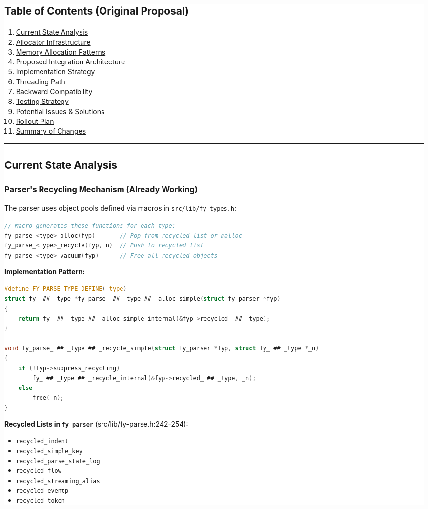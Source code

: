 
## Table of Contents (Original Proposal)

1. [Current State Analysis](#current-state-analysis)
2. [Allocator Infrastructure](#allocator-infrastructure)
3. [Memory Allocation Patterns](#memory-allocation-patterns)
4. [Proposed Integration Architecture](#proposed-integration-architecture)
5. [Implementation Strategy](#implementation-strategy)
6. [Threading Path](#threading-path)
7. [Backward Compatibility](#backward-compatibility)
8. [Testing Strategy](#testing-strategy)
9. [Potential Issues & Solutions](#potential-issues-and-solutions)
10. [Rollout Plan](#rollout-plan)
11. [Summary of Changes](#summary-of-changes)

---

## Current State Analysis

### Parser's Recycling Mechanism (Already Working)

The parser uses object pools defined via macros in `src/lib/fy-types.h`:

```c
// Macro generates these functions for each type:
fy_parse_<type>_alloc(fyp)       // Pop from recycled list or malloc
fy_parse_<type>_recycle(fyp, n)  // Push to recycled list
fy_parse_<type>_vacuum(fyp)      // Free all recycled objects
```

**Implementation Pattern:**

```c
#define FY_PARSE_TYPE_DEFINE(_type)
struct fy_ ## _type *fy_parse_ ## _type ## _alloc_simple(struct fy_parser *fyp)
{
    return fy_ ## _type ## _alloc_simple_internal(&fyp->recycled_ ## _type);
}

void fy_parse_ ## _type ## _recycle_simple(struct fy_parser *fyp, struct fy_ ## _type *_n)
{
    if (!fyp->suppress_recycling)
        fy_ ## _type ## _recycle_internal(&fyp->recycled_ ## _type, _n);
    else
        free(_n);
}
```

**Recycled Lists in `fy_parser`** (src/lib/fy-parse.h:242-254):
- `recycled_indent`
- `recycled_simple_key`
- `recycled_parse_state_log`
- `recycled_flow`
- `recycled_streaming_alias`
- `recycled_eventp`
- `recycled_token`
